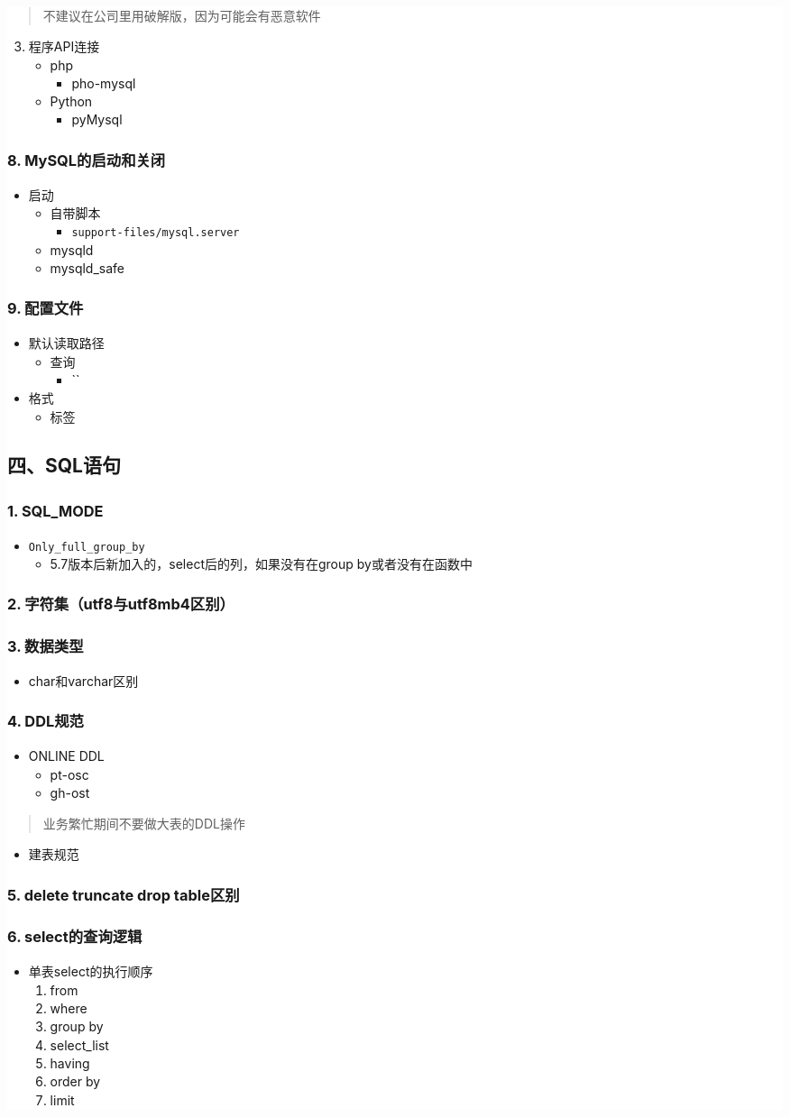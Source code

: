 > 不建议在公司里用破解版，因为可能会有恶意软件

3. 程序API连接
   - php
     - pho-mysql
   - Python
     - pyMysql

### 8. MySQL的启动和关闭

- 启动
  - 自带脚本
    - `support-files/mysql.server`
  - mysqld
  - mysqld_safe

### 9. 配置文件

- 默认读取路径
  - 查询
    - ``
- 格式
  - 标签

## 四、SQL语句

### 1. SQL_MODE

- `Only_full_group_by`
  - 5.7版本后新加入的，select后的列，如果没有在group by或者没有在函数中

### 2. 字符集（utf8与utf8mb4区别）

### 3. 数据类型

- char和varchar区别

### 4. DDL规范

- ONLINE DDL
  - pt-osc
  - gh-ost

> 业务繁忙期间不要做大表的DDL操作

- 建表规范

### 5. delete truncate drop table区别

### 6. select的查询逻辑

- 单表select的执行顺序
  1. from
  2. where
  3. group by
  4. select_list
  5. having
  6. order by
  7. limit
